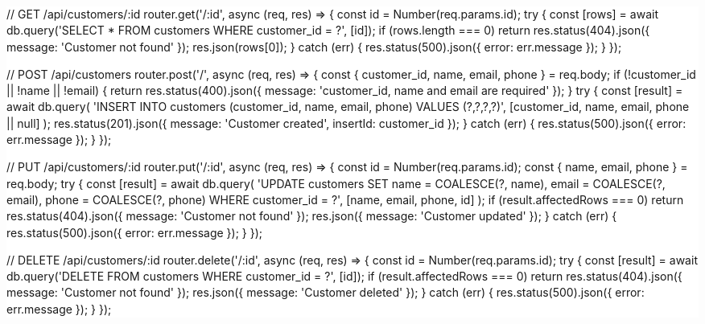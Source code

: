 // GET /api/customers/:id
router.get('/:id', async (req, res) => {
  const id = Number(req.params.id);
  try {
    const [rows] = await db.query('SELECT * FROM customers WHERE customer_id = ?', [id]);
    if (rows.length === 0) return res.status(404).json({ message: 'Customer not found' });
    res.json(rows[0]);
  } catch (err) {
    res.status(500).json({ error: err.message });
  }
});

// POST /api/customers
router.post('/', async (req, res) => {
  const { customer_id, name, email, phone } = req.body;
  if (!customer_id || !name || !email) {
    return res.status(400).json({ message: 'customer_id, name and email are required' });
  }
  try {
    const [result] = await db.query(
      'INSERT INTO customers (customer_id, name, email, phone) VALUES (?,?,?,?)',
      [customer_id, name, email, phone || null]
    );
    res.status(201).json({ message: 'Customer created', insertId: customer_id });
  } catch (err) {
    res.status(500).json({ error: err.message });
  }
});

// PUT /api/customers/:id
router.put('/:id', async (req, res) => {
  const id = Number(req.params.id);
  const { name, email, phone } = req.body;
  try {
    const [result] = await db.query(
      'UPDATE customers SET name = COALESCE(?, name), email = COALESCE(?, email), phone = COALESCE(?, phone) WHERE customer_id = ?',
      [name, email, phone, id]
    );
    if (result.affectedRows === 0) return res.status(404).json({ message: 'Customer not found' });
    res.json({ message: 'Customer updated' });
  } catch (err) {
    res.status(500).json({ error: err.message });
  }
});

// DELETE /api/customers/:id
router.delete('/:id', async (req, res) => {
  const id = Number(req.params.id);
  try {
    const [result] = await db.query('DELETE FROM customers WHERE customer_id = ?', [id]);
    if (result.affectedRows === 0) return res.status(404).json({ message: 'Customer not found' });
    res.json({ message: 'Customer deleted' });
  } catch (err) {
    res.status(500).json({ error: err.message });
  }
});
